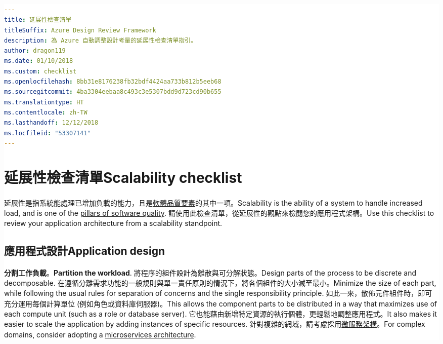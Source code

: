```yaml
---
title: 延展性檢查清單
titleSuffix: Azure Design Review Framework
description: 為 Azure 自動調整設計考量的延展性檢查清單指引。
author: dragon119
ms.date: 01/10/2018
ms.custom: checklist
ms.openlocfilehash: 8bb31e8176238fb32bdf4424aa733b812b5eeb68
ms.sourcegitcommit: 4ba3304eebaa8c493c3e5307bdd9d723cd90b655
ms.translationtype: HT
ms.contentlocale: zh-TW
ms.lasthandoff: 12/12/2018
ms.locfileid: "53307141"
---
```

# <a name="scalability-checklist"></a><span data-ttu-id="1a6e3-103">延展性檢查清單</span><span class="sxs-lookup"><span data-stu-id="1a6e3-103">Scalability checklist</span></span>

<span data-ttu-id="1a6e3-104">延展性是指系統能處理已增加負載的能力，且是[軟體品質要素](../guide/pillars.md)的其中一項。</span><span class="sxs-lookup"><span data-stu-id="1a6e3-104">Scalability is the ability of a system to handle increased load, and is one of the [pillars of software quality](../guide/pillars.md).</span></span> <span data-ttu-id="1a6e3-105">請使用此檢查清單，從延展性的觀點來檢閱您的應用程式架構。</span><span class="sxs-lookup"><span data-stu-id="1a6e3-105">Use this checklist to review your application architecture from a scalability standpoint.</span></span>

## <a name="application-design"></a><span data-ttu-id="1a6e3-106">應用程式設計</span><span class="sxs-lookup"><span data-stu-id="1a6e3-106">Application design</span></span>

<span data-ttu-id="1a6e3-107">**分割工作負載**。</span><span class="sxs-lookup"><span data-stu-id="1a6e3-107">**Partition the workload**.</span></span> <span data-ttu-id="1a6e3-108">將程序的組件設計為離散與可分解狀態。</span><span class="sxs-lookup"><span data-stu-id="1a6e3-108">Design parts of the process to be discrete and decomposable.</span></span> <span data-ttu-id="1a6e3-109">在遵循分離需求功能的一般規則與單一責任原則的情況下，將各個組件的大小減至最小。</span><span class="sxs-lookup"><span data-stu-id="1a6e3-109">Minimize the size of each part, while following the usual rules for separation of concerns and the single responsibility principle.</span></span> <span data-ttu-id="1a6e3-110">如此一來，散佈元件組件時，即可充分運用每個計算單位 (例如角色或資料庫伺服器)。</span><span class="sxs-lookup"><span data-stu-id="1a6e3-110">This allows the component parts to be distributed in a way that maximizes use of each compute unit (such as a role or database server).</span></span> <span data-ttu-id="1a6e3-111">它也能藉由新增特定資源的執行個體，更輕鬆地調整應用程式。</span><span class="sxs-lookup"><span data-stu-id="1a6e3-111">It also makes it easier to scale the application by adding instances of specific resources.</span></span> <span data-ttu-id="1a6e3-112">針對複雜的網域，請考慮採用[微服務架構](..//guide/architecture-styles/microservices.md)。</span><span class="sxs-lookup"><span data-stu-id="1a6e3-112">For complex domains, consider adopting a [microservices architecture](..//guide/architecture-styles/microservices.md).</span></span>
